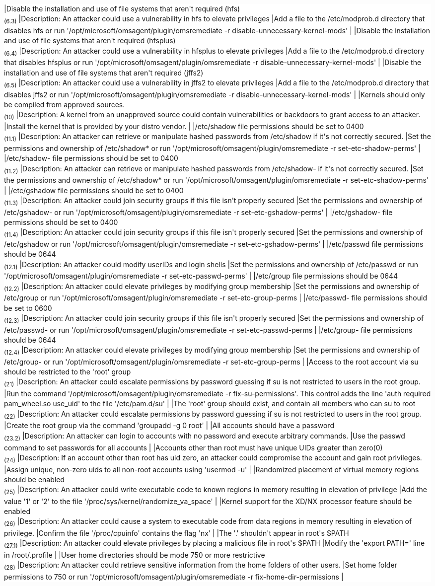 |Disable the installation and use of file systems that aren't required (hfs)<br /><sub>(6.3)</sub> |Description: An attacker could use a vulnerability in hfs to elevate privileges |Add a file to the /etc/modprob.d directory that disables hfs or run '/opt/microsoft/omsagent/plugin/omsremediate -r disable-unnecessary-kernel-mods' |
|Disable the installation and use of file systems that aren't required (hfsplus)<br /><sub>(6.4)</sub> |Description: An attacker could use a vulnerability in hfsplus to elevate privileges |Add a file to the /etc/modprob.d directory that disables hfsplus or run '/opt/microsoft/omsagent/plugin/omsremediate -r disable-unnecessary-kernel-mods' |
|Disable the installation and use of file systems that aren't required (jffs2)<br /><sub>(6.5)</sub> |Description: An attacker could use a vulnerability in jffs2 to elevate privileges |Add a file to the /etc/modprob.d directory that disables jffs2 or run '/opt/microsoft/omsagent/plugin/omsremediate -r disable-unnecessary-kernel-mods' |
|Kernels should only be compiled from approved sources.<br /><sub>(10)</sub> |Description: A kernel from an unapproved source could contain vulnerabilities or backdoors to grant access to an attacker. |Install the kernel that is provided by your distro vendor. |
|/etc/shadow file permissions should be set to 0400<br /><sub>(11.1)</sub> |Description: An attacker can retrieve or manipulate hashed passwords from /etc/shadow if it's not correctly secured. |Set the permissions and ownership of /etc/shadow* or run '/opt/microsoft/omsagent/plugin/omsremediate -r set-etc-shadow-perms' |
|/etc/shadow- file permissions should be set to 0400<br /><sub>(11.2)</sub> |Description: An attacker can retrieve or manipulate hashed passwords from /etc/shadow- if it's not correctly secured. |Set the permissions and ownership of /etc/shadow* or run '/opt/microsoft/omsagent/plugin/omsremediate -r set-etc-shadow-perms' |
|/etc/gshadow file permissions should be set to 0400<br /><sub>(11.3)</sub> |Description: An attacker could join security groups if this file isn't properly secured |Set the permissions and ownership of /etc/gshadow- or run '/opt/microsoft/omsagent/plugin/omsremediate -r set-etc-gshadow-perms' |
|/etc/gshadow- file permissions should be set to 0400<br /><sub>(11.4)</sub> |Description: An attacker could join security groups if this file isn't properly secured |Set the permissions and ownership of /etc/gshadow or run '/opt/microsoft/omsagent/plugin/omsremediate -r set-etc-gshadow-perms' |
|/etc/passwd file permissions should be 0644<br /><sub>(12.1)</sub> |Description: An attacker could modify userIDs and login shells |Set the permissions and ownership of /etc/passwd or run '/opt/microsoft/omsagent/plugin/omsremediate -r set-etc-passwd-perms' |
|/etc/group file permissions should be 0644<br /><sub>(12.2)</sub> |Description: An attacker could elevate privileges by modifying group membership |Set the permissions and ownership of /etc/group or run '/opt/microsoft/omsagent/plugin/omsremediate -r set-etc-group-perms |
|/etc/passwd- file permissions should be set to 0600<br /><sub>(12.3)</sub> |Description: An attacker could join security groups if this file isn't properly secured |Set the permissions and ownership of /etc/passwd- or run '/opt/microsoft/omsagent/plugin/omsremediate -r set-etc-passwd-perms |
|/etc/group- file permissions should be 0644<br /><sub>(12.4)</sub> |Description: An attacker could elevate privileges by modifying group membership |Set the permissions and ownership of /etc/group- or run '/opt/microsoft/omsagent/plugin/omsremediate -r set-etc-group-perms |
|Access to the root account via su should be restricted to the 'root' group<br /><sub>(21)</sub> |Description: An attacker could escalate permissions by password guessing if su is not restricted to users in the root group. |Run the command '/opt/microsoft/omsagent/plugin/omsremediate -r fix-su-permissions'. This control adds the line 'auth required pam_wheel.so use_uid' to the file '/etc/pam.d/su' |
|The 'root' group should exist, and contain all members who can su to root<br /><sub>(22)</sub> |Description: An attacker could escalate permissions by password guessing if su is not restricted to users in the root group. |Create the root group via the command 'groupadd -g 0 root' |
|All accounts should have a password<br /><sub>(23.2)</sub> |Description: An attacker can login to accounts with no password and execute arbitrary commands. |Use the passwd command to set passwords for all accounts |
|Accounts other than root must have unique UIDs greater than zero(0)<br /><sub>(24)</sub> |Description: If an account other than root has uid zero, an attacker could compromise the account and gain root privileges. |Assign unique, non-zero uids to all non-root accounts using 'usermod -u' |
|Randomized placement of virtual memory regions should be enabled<br /><sub>(25)</sub> |Description: An attacker could write executable code to known regions in memory resulting in elevation of privilege |Add the value '1' or '2' to the file '/proc/sys/kernel/randomize_va_space' |
|Kernel support for the XD/NX processor feature should be enabled<br /><sub>(26)</sub> |Description: An attacker could cause a system to executable code from data regions in memory resulting in elevation of privilege. |Confirm the file '/proc/cpuinfo' contains the flag 'nx' |
|The '.' shouldn't appear in root's $PATH<br /><sub>(27.1)</sub> |Description: An attacker could elevate privileges by placing a malicious file in root's $PATH |Modify the 'export PATH=' line in /root/.profile |
|User home directories should be mode 750 or more restrictive<br /><sub>(28)</sub> |Description: An attacker could retrieve sensitive information from the home folders of other users. |Set home folder permissions to 750 or run '/opt/microsoft/omsagent/plugin/omsremediate -r fix-home-dir-permissions |